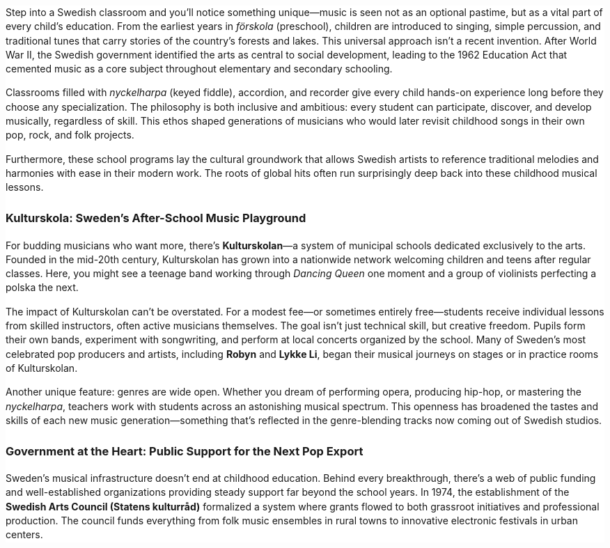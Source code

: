 Step into a Swedish classroom and you’ll notice something unique—music is seen not as an optional
pastime, but as a vital part of every child’s education. From the earliest years in _förskola_
(preschool), children are introduced to singing, simple percussion, and traditional tunes that carry
stories of the country’s forests and lakes. This universal approach isn’t a recent invention. After
World War II, the Swedish government identified the arts as central to social development, leading
to the 1962 Education Act that cemented music as a core subject throughout elementary and secondary
schooling.

Classrooms filled with _nyckelharpa_ (keyed fiddle), accordion, and recorder give every child
hands-on experience long before they choose any specialization. The philosophy is both inclusive and
ambitious: every student can participate, discover, and develop musically, regardless of skill. This
ethos shaped generations of musicians who would later revisit childhood songs in their own pop,
rock, and folk projects.

Furthermore, these school programs lay the cultural groundwork that allows Swedish artists to
reference traditional melodies and harmonies with ease in their modern work. The roots of global
hits often run surprisingly deep back into these childhood musical lessons.

### Kulturskola: Sweden’s After-School Music Playground

For budding musicians who want more, there’s **Kulturskolan**—a system of municipal schools
dedicated exclusively to the arts. Founded in the mid-20th century, Kulturskolan has grown into a
nationwide network welcoming children and teens after regular classes. Here, you might see a teenage
band working through _Dancing Queen_ one moment and a group of violinists perfecting a polska the
next.

The impact of Kulturskolan can’t be overstated. For a modest fee—or sometimes entirely free—students
receive individual lessons from skilled instructors, often active musicians themselves. The goal
isn’t just technical skill, but creative freedom. Pupils form their own bands, experiment with
songwriting, and perform at local concerts organized by the school. Many of Sweden’s most celebrated
pop producers and artists, including **Robyn** and **Lykke Li**, began their musical journeys on
stages or in practice rooms of Kulturskolan.

Another unique feature: genres are wide open. Whether you dream of performing opera, producing
hip-hop, or mastering the _nyckelharpa_, teachers work with students across an astonishing musical
spectrum. This openness has broadened the tastes and skills of each new music generation—something
that’s reflected in the genre-blending tracks now coming out of Swedish studios.

### Government at the Heart: Public Support for the Next Pop Export

Sweden’s musical infrastructure doesn’t end at childhood education. Behind every breakthrough,
there’s a web of public funding and well-established organizations providing steady support far
beyond the school years. In 1974, the establishment of the **Swedish Arts Council (Statens
kulturråd)** formalized a system where grants flowed to both grassroot initiatives and professional
production. The council funds everything from folk music ensembles in rural towns to innovative
electronic festivals in urban centers.
